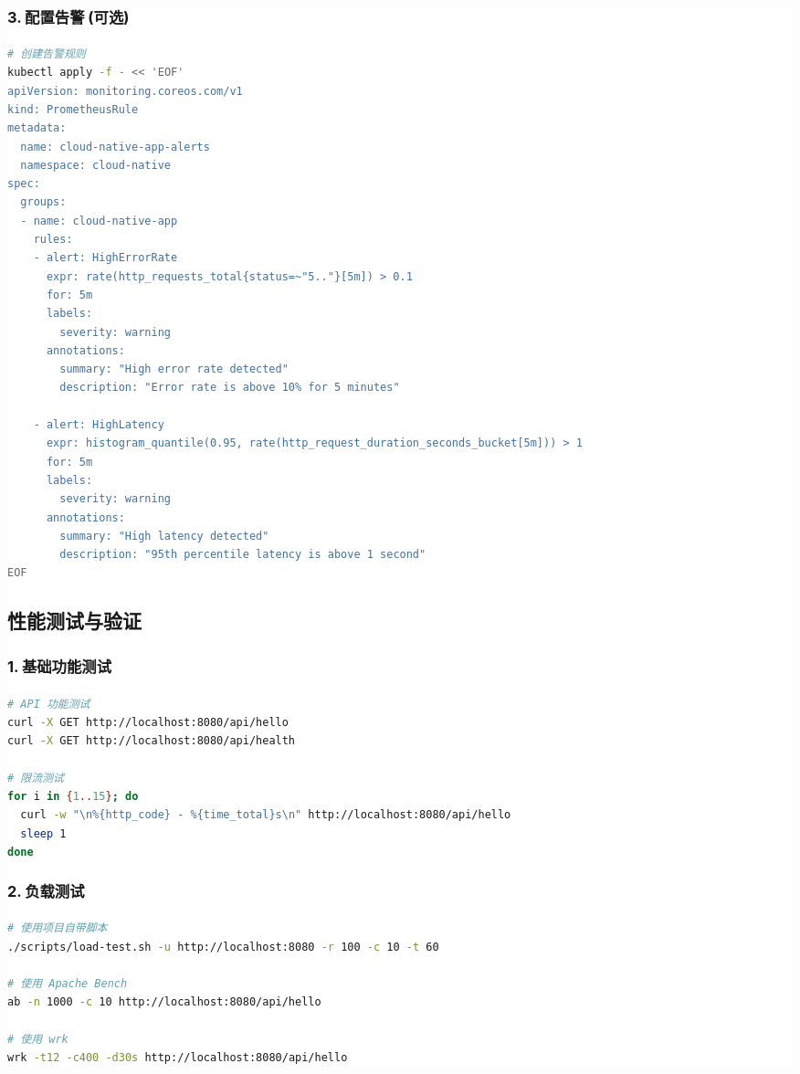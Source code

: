 ### 3. 配置告警 (可选)
```bash
# 创建告警规则
kubectl apply -f - << 'EOF'
apiVersion: monitoring.coreos.com/v1
kind: PrometheusRule
metadata:
  name: cloud-native-app-alerts
  namespace: cloud-native
spec:
  groups:
  - name: cloud-native-app
    rules:
    - alert: HighErrorRate
      expr: rate(http_requests_total{status=~"5.."}[5m]) > 0.1
      for: 5m
      labels:
        severity: warning
      annotations:
        summary: "High error rate detected"
        description: "Error rate is above 10% for 5 minutes"
    
    - alert: HighLatency
      expr: histogram_quantile(0.95, rate(http_request_duration_seconds_bucket[5m])) > 1
      for: 5m
      labels:
        severity: warning
      annotations:
        summary: "High latency detected"
        description: "95th percentile latency is above 1 second"
EOF
```

## 性能测试与验证

### 1. 基础功能测试
```bash
# API 功能测试
curl -X GET http://localhost:8080/api/hello
curl -X GET http://localhost:8080/api/health

# 限流测试
for i in {1..15}; do
  curl -w "\n%{http_code} - %{time_total}s\n" http://localhost:8080/api/hello
  sleep 1
done
```

### 2. 负载测试
```bash
# 使用项目自带脚本
./scripts/load-test.sh -u http://localhost:8080 -r 100 -c 10 -t 60

# 使用 Apache Bench
ab -n 1000 -c 10 http://localhost:8080/api/hello

# 使用 wrk
wrk -t12 -c400 -d30s http://localhost:8080/api/hello
```

